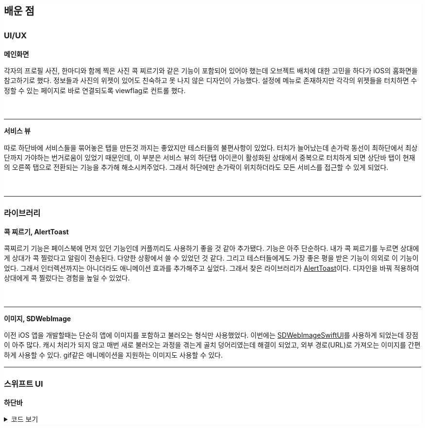 
## 배운 점


### UI/UX
**메인화면**

각자의 프로필 사진, 한마디와 함께 찍은 사진 콕 찌르기와 같은 기능이 포함되어 있어야 했는데 오브젝트 배치에 대한 고민을 하다가 iOS의 홈화면을 참고하기로 했다. 
정보들과 사진의 위젯이 있어도 친숙하고 못 나지 않은 디자인이 가능했다. 
설정에 메뉴로 존재하지만 각각의 위젯들을 터치하면 수정할 수 있는 페이지로 바로 연결되도록 viewflag로 컨트롤 했다.

<img class="cdn-img" id="2021-darling-image03.png"/>

---

**서비스 뷰**

따로 하단바에 서비스들을 묶어놓은 탭을 만든것 까지는 좋았지만 테스터들의 불편사항이 있었다. 
터치가 늘어났는데 손가락 동선이 최하단에서 최상단까지 가야하는 번거로움이 있었기 때문인데, 
이 부분은 서비스 뷰의 하단탭 아이콘이 활성화된 상태에서 중복으로 터치하게 되면 상단바 탭이 현재의 오른쪽 탭으로 전환되는 기능을 추가해 해소시켜주었다. 
그래서 하단에만 손가락이 위치하더라도 모든 서비스를 접근할 수 있게 되었다.

<img class="cdn-img" id="2021-darling-image04.png"/>

---

### 라이브러리
**콕 찌르기, AlertToast**

콕찌르기 기능은 페이스북에 먼저 있던 기능인데 커플끼리도 사용하기 좋을 것 같아 추가됐다. 
기능은 아주 단순하다. 내가 콕 찌르기를 누르면 상대에게 상대가 콕 찔렀다고 알림이 전송된다. 
다양한 상황에서 쓸 수 있었던 것 같다. 그리고 테스터들에게도 가장 좋은 평을 받은 기능이 의외로 이 기능이었다. 
그래서 인터렉션까지는 아니더라도 애니메이션 효과를 추가해주고 싶었다. 
그래서 찾은 라이브러리가 [AlertToast](https://github.com/elai950/AlertToast)이다. 
디자인을 바꿔 적용하여 상대에게 콕 찔렀다는 경험을 높일 수 있었다.

<img class="cdn-img" id="2021-darling-image05.png"/>

---

**이미지, SDWebImage**

이전 iOS 앱을 개발할때는 단순히 앱에 이미지를 포함하고 불러오는 형식만 사용했었다. 
이번에는 [SDWebImageSwiftUI](https://github.com/SDWebImage/SDWebImageSwiftUI)를 사용하게 되었는데 장점이 아주 많다. 
캐시 처리가 되지 않고 매번 새로 불러오는 과정을 겪는게 골치 덩어리였는데 해결이 되었고, 외부 경로(URL)로 가져오는 이미지를 간편하게 사용할 수 있다. 
gif같은 애니메이션을 지원하는 이미지도 사용할 수 있다.

---

### 스위프트 UI
**하단바**
<details class="my-5"><summary class="pb-5 text-purple-000 fw-500">코드 보기</summary></details>

